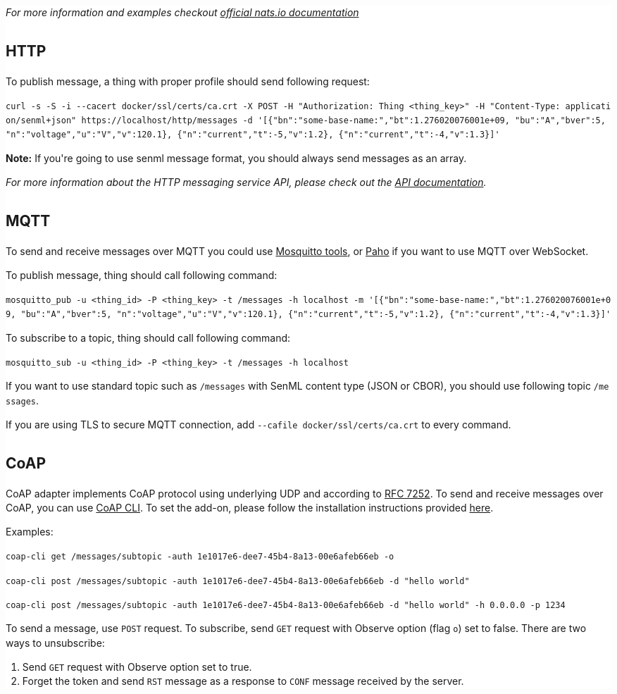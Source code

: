 *For more information and examples checkout [official nats.io documentation](https://nats.io/documentation/writing_applications/subscribing/)*

## HTTP

To publish message, a thing with proper profile should send following request:

```
curl -s -S -i --cacert docker/ssl/certs/ca.crt -X POST -H "Authorization: Thing <thing_key>" -H "Content-Type: application/senml+json" https://localhost/http/messages -d '[{"bn":"some-base-name:","bt":1.276020076001e+09, "bu":"A","bver":5, "n":"voltage","u":"V","v":120.1}, {"n":"current","t":-5,"v":1.2}, {"n":"current","t":-4,"v":1.3}]'
```

**Note:** If you're going to use senml message format, you should always send messages as an array.

*For more information about the HTTP messaging service API, please check out the [API documentation](https://github.com/MainfluxLabs/mainflux/blob/master/api/openapi/http.yml).*

## MQTT

To send and receive messages over MQTT you could use [Mosquitto tools](https://mosquitto.org),
or [Paho](https://www.eclipse.org/paho/) if you want to use MQTT over WebSocket.

To publish message, thing should call following command:

```
mosquitto_pub -u <thing_id> -P <thing_key> -t /messages -h localhost -m '[{"bn":"some-base-name:","bt":1.276020076001e+09, "bu":"A","bver":5, "n":"voltage","u":"V","v":120.1}, {"n":"current","t":-5,"v":1.2}, {"n":"current","t":-4,"v":1.3}]'
```

To subscribe to a topic, thing should call following command:

```
mosquitto_sub -u <thing_id> -P <thing_key> -t /messages -h localhost
```

If you want to use standard topic such as `/messages` with SenML content type (JSON or CBOR), you should use following topic `/messages`.

If you are using TLS to secure MQTT connection, add `--cafile docker/ssl/certs/ca.crt`
to every command.

## CoAP

CoAP adapter implements CoAP protocol using underlying UDP and according to [RFC 7252](https://tools.ietf.org/html/rfc7252). To send and receive messages over CoAP, you can use [CoAP CLI](https://github.com/MainfluxLabs/coap-cli). To set the add-on, please follow the installation instructions provided [here](https://github.com/MainfluxLabs/coap-cli).

Examples:

```
coap-cli get /messages/subtopic -auth 1e1017e6-dee7-45b4-8a13-00e6afeb66eb -o
```
```
coap-cli post /messages/subtopic -auth 1e1017e6-dee7-45b4-8a13-00e6afeb66eb -d "hello world"
```
```
coap-cli post /messages/subtopic -auth 1e1017e6-dee7-45b4-8a13-00e6afeb66eb -d "hello world" -h 0.0.0.0 -p 1234
```
To send a message, use `POST` request.
To subscribe, send `GET` request with Observe option (flag `o`) set to false. There are two ways to unsubscribe:
1) Send `GET` request with Observe option set to true.
2) Forget the token and send `RST` message as a response to `CONF` message received by the server.
